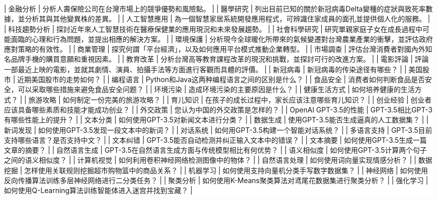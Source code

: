 | 金融分析     | 分析人壽保險公司在台灣市場上的競爭優勢和風險點。         |
| 醫學研究     | 列出目前已知的關於新冠病毒Delta變種的症狀與致死率數據，並分析其與其他變異株的差異。 |
| 人工智慧應用 | 為一個智慧家居系統開發應用程式，可辨識住家成員的面孔並提供個人化的服務。 |
| 科技趨勢分析 | 探討近年來人工智慧技術在醫療保健業的應用現況和未來發展趨勢。 |
| 社會科學研究 | 研究單親家庭子女在成長過程中可能面臨的心理和行為問題，並提出相應的解決方案。 |
| 環境保護     | 分析現今全球暖化所帶來的氣候變遷對台灣農業產業的衝擊，並評估政府應對策略的有效性。 |
| 商業管理     | 探究何謂「平台經濟」，以及如何應用平台模式推動企業轉型。 |
| 市場調查     | 評估台灣消費者對國內外知名品牌手機的購買意願和重視因素。 |
| 教育改革     | 分析台灣高等教育課程改革的現況和挑戰，並探討可行的改進方案。 |
| 電影評論     | 評論一部最近上映的電影，並就其劇情、演員、拍攝手法等方面進行客觀而具體的評價。 |
| 新冠病毒           | 新冠病毒的传染途径有哪些？                                                                                                                                                                                                                                                                                                                                                                             |
| 美国股市         | 近期美国股市的走势如何？                                                                                                                                                                                                                                                                                                                                                                                 |
| 编程语言         | Python和Java这两种编程语言之间的区别是什么？                                                                                                                                                                                                                                                                                                                                                       |
| 食品安全         | 消费者如何判断食品是否安全，可以采取哪些措施来避免食品安全问题？                                                                                                                                                                                                                                                                                                                               |
| 环境污染         | 造成环境污染的主要原因是什么？                                                                                                                                                                                                                                                                                                                                                                         |
| 健康生活方式   | 如何培养健康的生活方式？                                                                                                                                                                                                                                                                                                                                                                                 |
| 旅游攻略         | 如何制定一份完美的旅游攻略？                                                                                                                                                                                                                                                                                                                                                                           |
| 育儿知识         | 在孩子的成长过程中，家长应该注意哪些育儿知识？                                                                                                                                                                                                                                                                                                                                                     |
| 创业经验         | 创业者应该具备哪些素质和技能才能成功创业？                                                                                                                                                                                                                                                                                                                                                           |
| 外交政策         | 您认为中国的外交政策是怎样的？                                                                                                                                                                                                                                                                                                                                                                         |
| OpenAI GPT-3.5的性能 | GPT-3.5相比GPT-3有哪些性能上的提升？ |
| 文本分类 | 如何使用GPT-3.5对新闻文本进行分类？ |
| 数据生成 | 使用GPT-3.5能否生成逼真的人工数据集？ |
| 新词发现 | 如何使用GPT-3.5发现一段文本中的新词？ |
| 对话系统 | 如何用GPT-3.5构建一个智能对话系统？ |
| 多语言支持 | GPT-3.5目前支持哪些语言？是否支持中文？ |
| 文本纠错 | GPT-3.5能否自动检测并纠正输入文本中的错误？ |
| 文本摘要 | 如何使用GPT-3.5生成一篇文章的摘要？ |
| 自然语言生成 | GPT-3.5在自然语言生成方面与传统模型相比有何优势？ |
| 语义相似度 | 如何使用GPT-3.5计算两个句子之间的语义相似度？ |
| 计算机视觉 | 如何利用卷积神经网络检测图像中的物体？ |
| 自然语言处理 | 如何使用词向量实现情感分析？ |
| 数据挖掘 | 怎样使用关联规则挖掘超市购物篮中的商品关系？ |
| 机器学习 | 如何使用支持向量机分类手写数字数据集？ |
| 神经网络 | 如何使用反向传播算法训练多层神经网络进行二分类任务？ |
| 聚类分析 | 如何使用K-Means聚类算法对鸢尾花数据集进行聚类分析？ |
| 强化学习 | 如何使用Q-Learning算法训练智能体进入迷宫并找到宝藏？ |